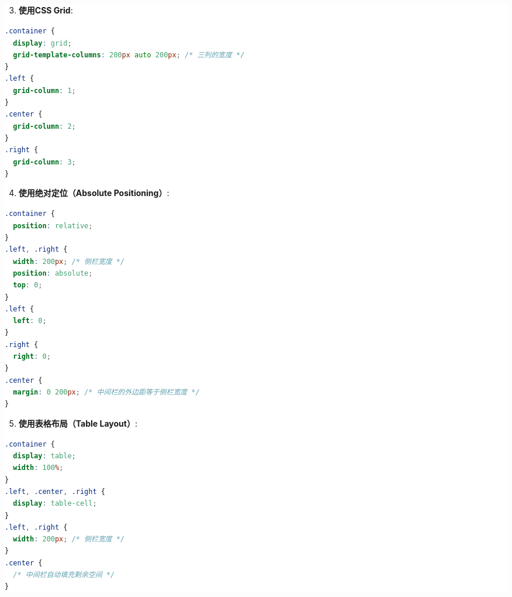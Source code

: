 3. **使用CSS Grid**:
```css
.container {
  display: grid;
  grid-template-columns: 200px auto 200px; /* 三列的宽度 */
}
.left {
  grid-column: 1;
}
.center {
  grid-column: 2;
}
.right {
  grid-column: 3;
}
```

4. **使用绝对定位（Absolute Positioning）**:
```css
.container {
  position: relative;
}
.left, .right {
  width: 200px; /* 侧栏宽度 */
  position: absolute;
  top: 0;
}
.left {
  left: 0;
}
.right {
  right: 0;
}
.center {
  margin: 0 200px; /* 中间栏的外边距等于侧栏宽度 */
}
```

5. **使用表格布局（Table Layout）**:
```css
.container {
  display: table;
  width: 100%;
}
.left, .center, .right {
  display: table-cell;
}
.left, .right {
  width: 200px; /* 侧栏宽度 */
}
.center {
  /* 中间栏自动填充剩余空间 */
}
```
